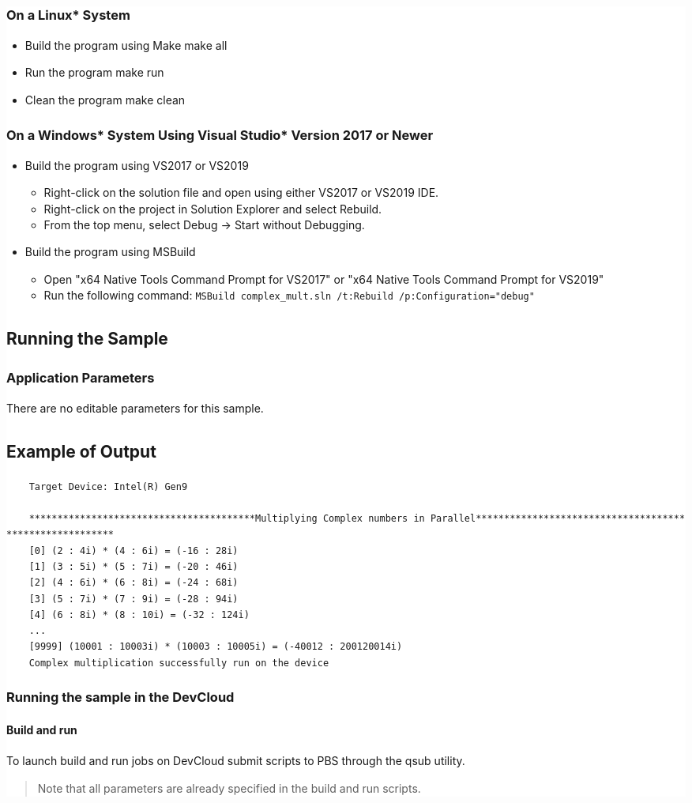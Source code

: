 
### On a Linux\* System
   * Build the program using Make
    make all

   * Run the program
    make run

   * Clean the program
    make clean

### On a Windows\* System Using Visual Studio\* Version 2017 or Newer

- Build the program using VS2017 or VS2019
    - Right-click on the solution file and open using either VS2017 or VS2019 IDE.
    - Right-click on the project in Solution Explorer and select Rebuild.
    - From the top menu, select Debug -> Start without Debugging.

- Build the program using MSBuild
     - Open "x64 Native Tools Command Prompt for VS2017" or "x64 Native Tools Command Prompt for VS2019"
     - Run the following command: `MSBuild complex_mult.sln /t:Rebuild /p:Configuration="debug"`

## Running the Sample

### Application Parameters
There are no editable parameters for this sample.

## Example of Output

```
	Target Device: Intel(R) Gen9

	****************************************Multiplying Complex numbers in Parallel********************************************************
	[0] (2 : 4i) * (4 : 6i) = (-16 : 28i)
	[1] (3 : 5i) * (5 : 7i) = (-20 : 46i)
	[2] (4 : 6i) * (6 : 8i) = (-24 : 68i)
	[3] (5 : 7i) * (7 : 9i) = (-28 : 94i)
	[4] (6 : 8i) * (8 : 10i) = (-32 : 124i)
	...
	[9999] (10001 : 10003i) * (10003 : 10005i) = (-40012 : 200120014i)
	Complex multiplication successfully run on the device

```

### Running the sample in the DevCloud<a name="run-on-devcloud"></a>

#### Build and run

To launch build and run jobs on DevCloud submit scripts to PBS through the qsub utility.
> Note that all parameters are already specified in the build and run scripts.
